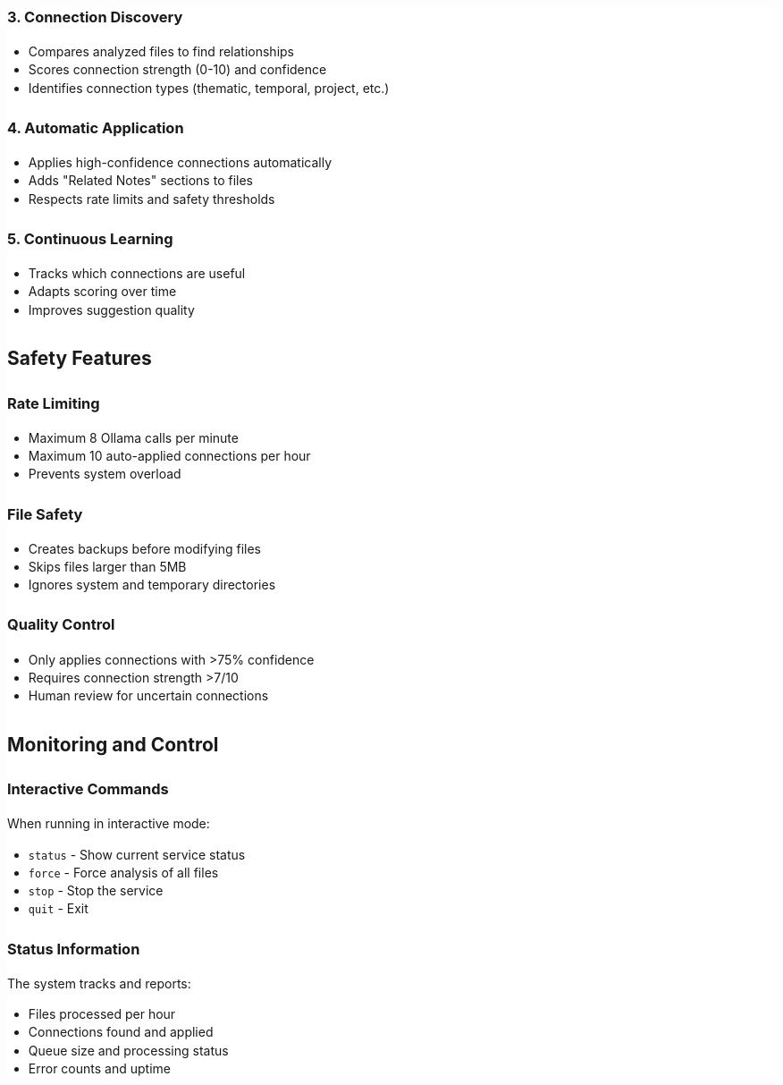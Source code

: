 ### 3. Connection Discovery
- Compares analyzed files to find relationships
- Scores connection strength (0-10) and confidence
- Identifies connection types (thematic, temporal, project, etc.)

### 4. Automatic Application
- Applies high-confidence connections automatically
- Adds "Related Notes" sections to files
- Respects rate limits and safety thresholds

### 5. Continuous Learning
- Tracks which connections are useful
- Adapts scoring over time
- Improves suggestion quality

## Safety Features

### Rate Limiting
- Maximum 8 Ollama calls per minute
- Maximum 10 auto-applied connections per hour
- Prevents system overload

### File Safety
- Creates backups before modifying files
- Skips files larger than 5MB
- Ignores system and temporary directories

### Quality Control
- Only applies connections with >75% confidence
- Requires connection strength >7/10
- Human review for uncertain connections

## Monitoring and Control

### Interactive Commands
When running in interactive mode:
- `status` - Show current service status
- `force` - Force analysis of all files
- `stop` - Stop the service
- `quit` - Exit

### Status Information
The system tracks and reports:
- Files processed per hour
- Connections found and applied
- Queue size and processing status
- Error counts and uptime
